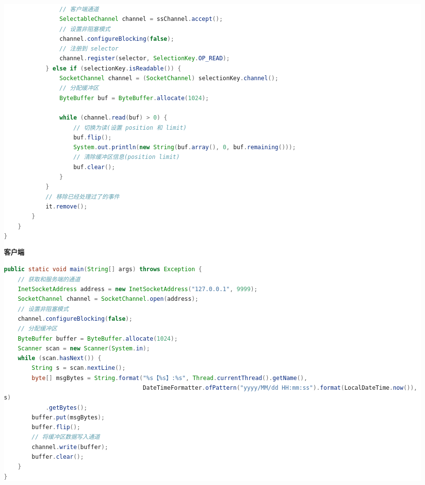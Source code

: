 ```java
                // 客户端通道
                SelectableChannel channel = ssChannel.accept();
                // 设置非阻塞模式
                channel.configureBlocking(false);
                // 注册到 selector
                channel.register(selector, SelectionKey.OP_READ);
            } else if (selectionKey.isReadable()) {
                SocketChannel channel = (SocketChannel) selectionKey.channel();
                // 分配缓冲区
                ByteBuffer buf = ByteBuffer.allocate(1024);

                while (channel.read(buf) > 0) {
                    // 切换为读(设置 position 和 limit)
                    buf.flip();
                    System.out.println(new String(buf.array(), 0, buf.remaining()));
                    // 清除缓冲区信息(position limit)
                    buf.clear();
                }
            }
            // 移除已经处理过了的事件
            it.remove();
        }
    }
}
```

**客户端**

```java
public static void main(String[] args) throws Exception {
    // 获取和服务端的通道
    InetSocketAddress address = new InetSocketAddress("127.0.0.1", 9999);
    SocketChannel channel = SocketChannel.open(address);
    // 设置非阻塞模式
    channel.configureBlocking(false);
    // 分配缓冲区
    ByteBuffer buffer = ByteBuffer.allocate(1024);
    Scanner scan = new Scanner(System.in);
    while (scan.hasNext()) {
        String s = scan.nextLine();
        byte[] msgBytes = String.format("%s【%s】:%s", Thread.currentThread().getName(),
                                        DateTimeFormatter.ofPattern("yyyy/MM/dd HH:mm:ss").format(LocalDateTime.now()), s)
            .getBytes();
        buffer.put(msgBytes);
        buffer.flip();
        // 将缓冲区数据写入通道
        channel.write(buffer);
        buffer.clear();
    }
}
```

